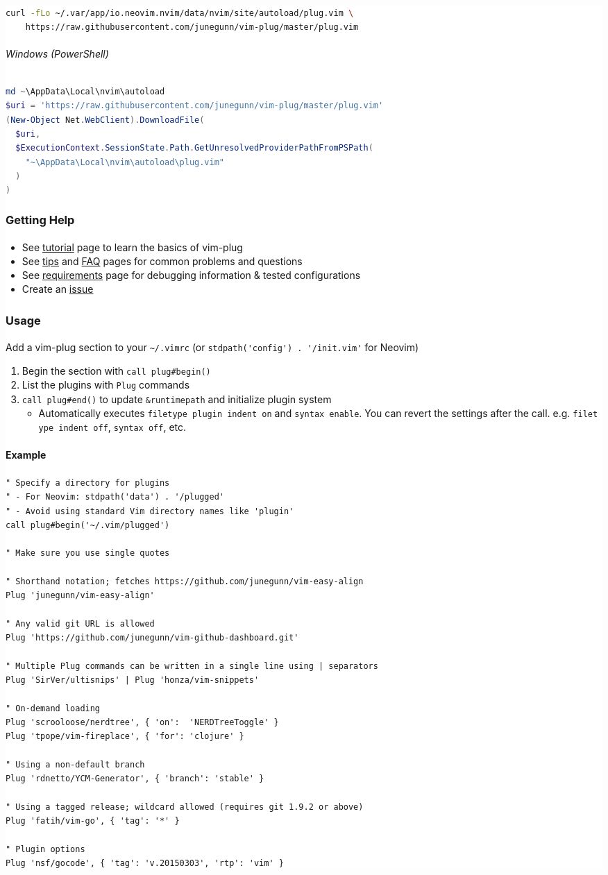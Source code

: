 ```sh
curl -fLo ~/.var/app/io.neovim.nvim/data/nvim/site/autoload/plug.vim \
    https://raw.githubusercontent.com/junegunn/vim-plug/master/plug.vim
```

###### Windows (PowerShell)

```powershell
md ~\AppData\Local\nvim\autoload
$uri = 'https://raw.githubusercontent.com/junegunn/vim-plug/master/plug.vim'
(New-Object Net.WebClient).DownloadFile(
  $uri,
  $ExecutionContext.SessionState.Path.GetUnresolvedProviderPathFromPSPath(
    "~\AppData\Local\nvim\autoload\plug.vim"
  )
)
```

### Getting Help

- See [tutorial] page to learn the basics of vim-plug
- See [tips] and [FAQ] pages for common problems and questions
- See [requirements] page for debugging information & tested configurations
- Create an [issue](https://github.com/junegunn/vim-plug/issues/new)

[tutorial]: https://github.com/junegunn/vim-plug/wiki/tutorial
[tips]: https://github.com/junegunn/vim-plug/wiki/tips
[FAQ]: https://github.com/junegunn/vim-plug/wiki/faq
[requirements]: https://github.com/junegunn/vim-plug/wiki/requirements

### Usage

Add a vim-plug section to your `~/.vimrc` (or `stdpath('config') . '/init.vim'` for Neovim)

1. Begin the section with `call plug#begin()`
1. List the plugins with `Plug` commands
1. `call plug#end()` to update `&runtimepath` and initialize plugin system
    - Automatically executes `filetype plugin indent on` and `syntax enable`.
      You can revert the settings after the call. e.g. `filetype indent off`, `syntax off`, etc.

#### Example

```vim
" Specify a directory for plugins
" - For Neovim: stdpath('data') . '/plugged'
" - Avoid using standard Vim directory names like 'plugin'
call plug#begin('~/.vim/plugged')

" Make sure you use single quotes

" Shorthand notation; fetches https://github.com/junegunn/vim-easy-align
Plug 'junegunn/vim-easy-align'

" Any valid git URL is allowed
Plug 'https://github.com/junegunn/vim-github-dashboard.git'

" Multiple Plug commands can be written in a single line using | separators
Plug 'SirVer/ultisnips' | Plug 'honza/vim-snippets'

" On-demand loading
Plug 'scrooloose/nerdtree', { 'on':  'NERDTreeToggle' }
Plug 'tpope/vim-fireplace', { 'for': 'clojure' }

" Using a non-default branch
Plug 'rdnetto/YCM-Generator', { 'branch': 'stable' }

" Using a tagged release; wildcard allowed (requires git 1.9.2 or above)
Plug 'fatih/vim-go', { 'tag': '*' }

" Plugin options
Plug 'nsf/gocode', { 'tag': 'v.20150303', 'rtp': 'vim' }
```

[40/4]: https://raw.githubusercontent.com/junegunn/i/master/vim-plug/40-in-4.gif
[nv]: http://neovim.org/
[startup-time]: https://github.com/junegunn/vim-startuptime-benchmark#result
[auto]: https://github.com/junegunn/vim-plug/wiki/tips#automatic-installation